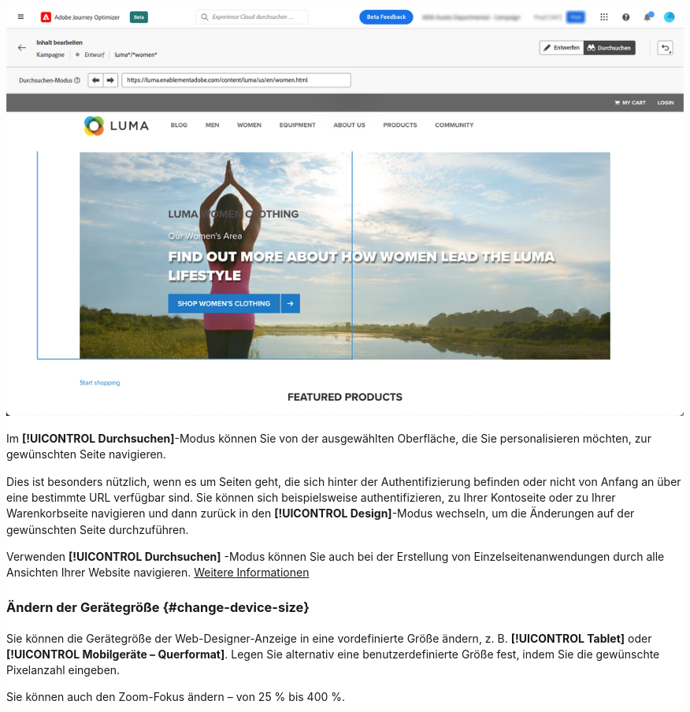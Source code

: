 ![](assets/web-designer-browse-mode.png)

Im **[!UICONTROL Durchsuchen]**-Modus können Sie von der ausgewählten Oberfläche, die Sie personalisieren möchten, zur gewünschten Seite navigieren.

Dies ist besonders nützlich, wenn es um Seiten geht, die sich hinter der Authentifizierung befinden oder nicht von Anfang an über eine bestimmte URL verfügbar sind. Sie können sich beispielsweise authentifizieren, zu Ihrer Kontoseite oder zu Ihrer Warenkorbseite navigieren und dann zurück in den **[!UICONTROL Design]**-Modus wechseln, um die Änderungen auf der gewünschten Seite durchzuführen.

Verwenden **[!UICONTROL Durchsuchen]** -Modus können Sie auch bei der Erstellung von Einzelseitenanwendungen durch alle Ansichten Ihrer Website navigieren. [Weitere Informationen](web-spa.md)

### Ändern der Gerätegröße {#change-device-size}

Sie können die Gerätegröße der Web-Designer-Anzeige in eine vordefinierte Größe ändern, z. B. **[!UICONTROL Tablet]** oder **[!UICONTROL Mobilgeräte – Querformat]**. Legen Sie alternativ eine benutzerdefinierte Größe fest, indem Sie die gewünschte Pixelanzahl eingeben.

Sie können auch den Zoom-Fokus ändern – von 25 % bis 400 %.
